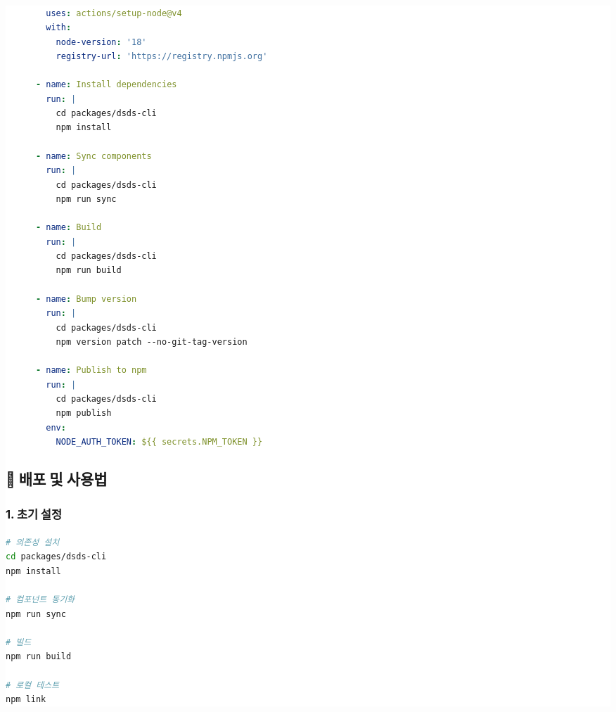 ```yaml
        uses: actions/setup-node@v4
        with:
          node-version: '18'
          registry-url: 'https://registry.npmjs.org'
      
      - name: Install dependencies
        run: |
          cd packages/dsds-cli
          npm install
      
      - name: Sync components
        run: |
          cd packages/dsds-cli
          npm run sync
      
      - name: Build
        run: |
          cd packages/dsds-cli
          npm run build
      
      - name: Bump version
        run: |
          cd packages/dsds-cli
          npm version patch --no-git-tag-version
      
      - name: Publish to npm
        run: |
          cd packages/dsds-cli
          npm publish
        env:
          NODE_AUTH_TOKEN: ${{ secrets.NPM_TOKEN }}
```

## 🚀 배포 및 사용법

### 1. 초기 설정

```bash
# 의존성 설치
cd packages/dsds-cli
npm install

# 컴포넌트 동기화
npm run sync

# 빌드
npm run build

# 로컬 테스트
npm link
```
